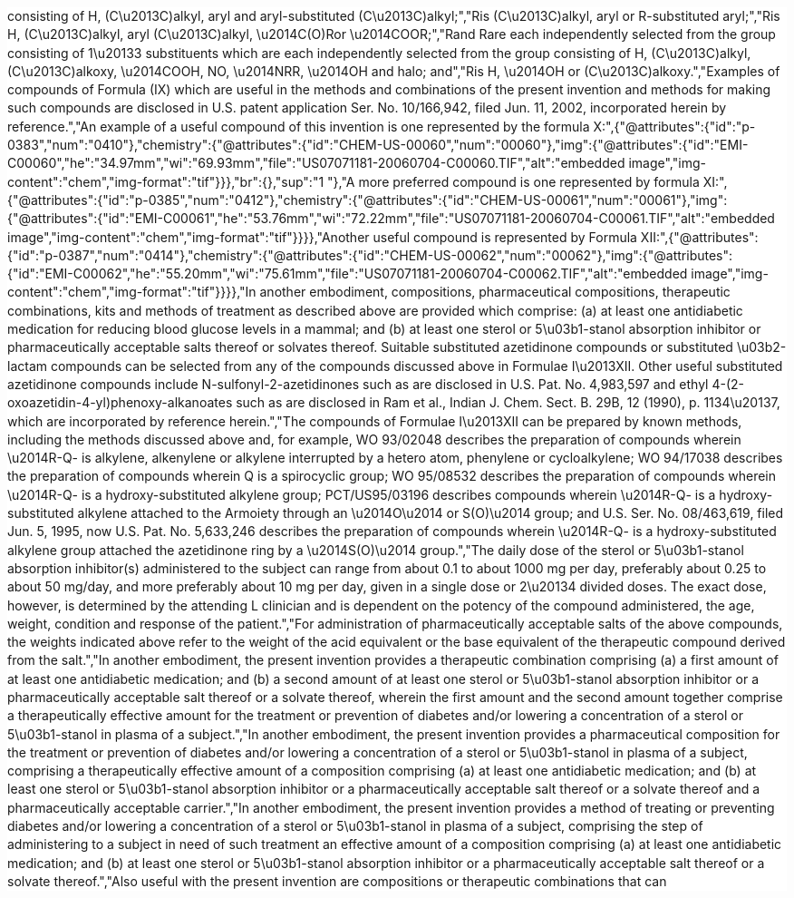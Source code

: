 consisting of H, (C\u2013C)alkyl, aryl and aryl-substituted (C\u2013C)alkyl;","Ris (C\u2013C)alkyl, aryl or R-substituted aryl;","Ris H, (C\u2013C)alkyl, aryl (C\u2013C)alkyl, \u2014C(O)Ror \u2014COOR;","Rand Rare each independently selected from the group consisting of 1\u20133 substituents which are each independently selected from the group consisting of H, (C\u2013C)alkyl, (C\u2013C)alkoxy, \u2014COOH, NO, \u2014NRR, \u2014OH and halo; and","Ris H, \u2014OH or (C\u2013C)alkoxy.","Examples of compounds of Formula (IX) which are useful in the methods and combinations of the present invention and methods for making such compounds are disclosed in U.S. patent application Ser. No. 10\/166,942, filed Jun. 11, 2002, incorporated herein by reference.","An example of a useful compound of this invention is one represented by the formula X:",{"@attributes":{"id":"p-0383","num":"0410"},"chemistry":{"@attributes":{"id":"CHEM-US-00060","num":"00060"},"img":{"@attributes":{"id":"EMI-C00060","he":"34.97mm","wi":"69.93mm","file":"US07071181-20060704-C00060.TIF","alt":"embedded image","img-content":"chem","img-format":"tif"}}},"br":{},"sup":"1 "},"A more preferred compound is one represented by formula XI:",{"@attributes":{"id":"p-0385","num":"0412"},"chemistry":{"@attributes":{"id":"CHEM-US-00061","num":"00061"},"img":{"@attributes":{"id":"EMI-C00061","he":"53.76mm","wi":"72.22mm","file":"US07071181-20060704-C00061.TIF","alt":"embedded image","img-content":"chem","img-format":"tif"}}}},"Another useful compound is represented by Formula XII:",{"@attributes":{"id":"p-0387","num":"0414"},"chemistry":{"@attributes":{"id":"CHEM-US-00062","num":"00062"},"img":{"@attributes":{"id":"EMI-C00062","he":"55.20mm","wi":"75.61mm","file":"US07071181-20060704-C00062.TIF","alt":"embedded image","img-content":"chem","img-format":"tif"}}}},"In another embodiment, compositions, pharmaceutical compositions, therapeutic combinations, kits and methods of treatment as described above are provided which comprise: (a) at least one antidiabetic medication for reducing blood glucose levels in a mammal; and (b) at least one sterol or 5\u03b1-stanol absorption inhibitor or pharmaceutically acceptable salts thereof or solvates thereof. Suitable substituted azetidinone compounds or substituted \u03b2-lactam compounds can be selected from any of the compounds discussed above in Formulae I\u2013XII. Other useful substituted azetidinone compounds include N-sulfonyl-2-azetidinones such as are disclosed in U.S. Pat. No. 4,983,597 and ethyl 4-(2-oxoazetidin-4-yl)phenoxy-alkanoates such as are disclosed in Ram et al., Indian J. Chem. Sect. B. 29B, 12 (1990), p. 1134\u20137, which are incorporated by reference herein.","The compounds of Formulae I\u2013XII can be prepared by known methods, including the methods discussed above and, for example, WO 93\/02048 describes the preparation of compounds wherein \u2014R-Q- is alkylene, alkenylene or alkylene interrupted by a hetero atom, phenylene or cycloalkylene; WO 94\/17038 describes the preparation of compounds wherein Q is a spirocyclic group; WO 95\/08532 describes the preparation of compounds wherein \u2014R-Q- is a hydroxy-substituted alkylene group; PCT\/US95\/03196 describes compounds wherein \u2014R-Q- is a hydroxy-substituted alkylene attached to the Armoiety through an \u2014O\u2014 or S(O)\u2014 group; and U.S. Ser. No. 08\/463,619, filed Jun. 5, 1995, now U.S. Pat. No. 5,633,246 describes the preparation of compounds wherein \u2014R-Q- is a hydroxy-substituted alkylene group attached the azetidinone ring by a \u2014S(O)\u2014 group.","The daily dose of the sterol or 5\u03b1-stanol absorption inhibitor(s) administered to the subject can range from about 0.1 to about 1000 mg per day, preferably about 0.25 to about 50 mg\/day, and more preferably about 10 mg per day, given in a single dose or 2\u20134 divided doses. The exact dose, however, is determined by the attending L clinician and is dependent on the potency of the compound administered, the age, weight, condition and response of the patient.","For administration of pharmaceutically acceptable salts of the above compounds, the weights indicated above refer to the weight of the acid equivalent or the base equivalent of the therapeutic compound derived from the salt.","In another embodiment, the present invention provides a therapeutic combination comprising (a) a first amount of at least one antidiabetic medication; and (b) a second amount of at least one sterol or 5\u03b1-stanol absorption inhibitor or a pharmaceutically acceptable salt thereof or a solvate thereof, wherein the first amount and the second amount together comprise a therapeutically effective amount for the treatment or prevention of diabetes and\/or lowering a concentration of a sterol or 5\u03b1-stanol in plasma of a subject.","In another embodiment, the present invention provides a pharmaceutical composition for the treatment or prevention of diabetes and\/or lowering a concentration of a sterol or 5\u03b1-stanol in plasma of a subject, comprising a therapeutically effective amount of a composition comprising (a) at least one antidiabetic medication; and (b) at least one sterol or 5\u03b1-stanol absorption inhibitor or a pharmaceutically acceptable salt thereof or a solvate thereof and a pharmaceutically acceptable carrier.","In another embodiment, the present invention provides a method of treating or preventing diabetes and\/or lowering a concentration of a sterol or 5\u03b1-stanol in plasma of a subject, comprising the step of administering to a subject in need of such treatment an effective amount of a composition comprising (a) at least one antidiabetic medication; and (b) at least one sterol or 5\u03b1-stanol absorption inhibitor or a pharmaceutically acceptable salt thereof or a solvate thereof.","Also useful with the present invention are compositions or therapeutic combinations that can